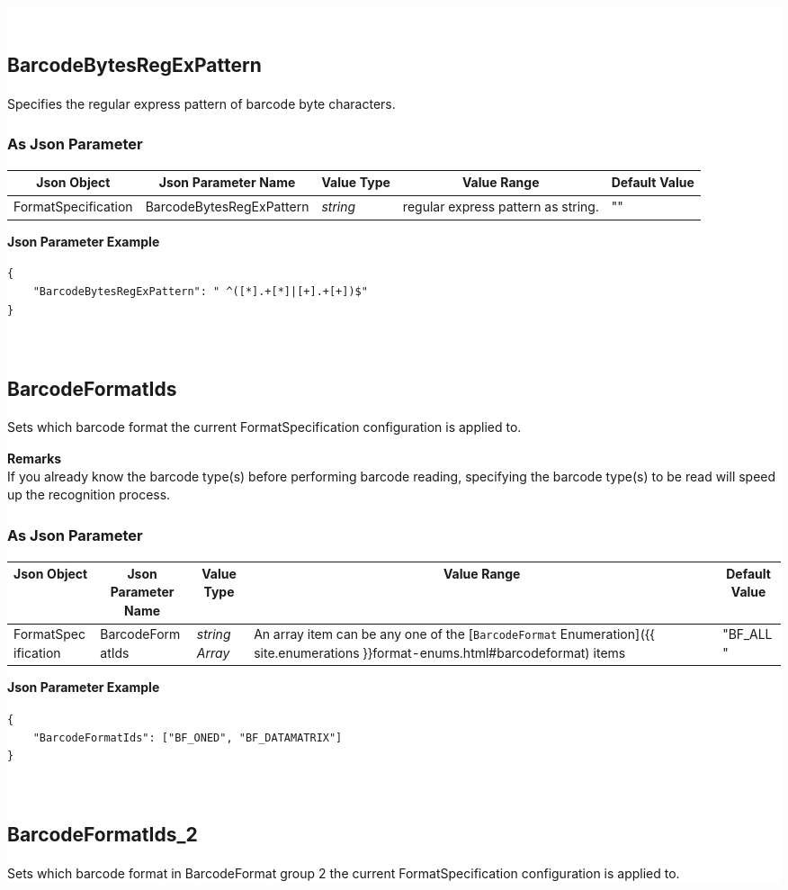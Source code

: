 
&nbsp;



## BarcodeBytesRegExPattern
Specifies the regular express pattern of barcode byte characters.


### As Json Parameter

| Json Object |	Json Parameter Name | Value Type | Value Range | Default Value |
| ----------- | ------------------- | ---------- | ----------- | ------------- |
| FormatSpecification | BarcodeBytesRegExPattern | *string* | regular express pattern as string. | "" |

**Json Parameter Example**   
```
{
    "BarcodeBytesRegExPattern": " ^([*].+[*]|[+].+[+])$"
}
```


&nbsp;


## BarcodeFormatIds
Sets which barcode format the current FormatSpecification configuration is applied to. 

**Remarks**   
If you already know the barcode type(s) before performing barcode reading, specifying the barcode type(s) to be read will speed up the recognition process.

### As Json Parameter

| Json Object |	Json Parameter Name | Value Type | Value Range | Default Value |
| ----------- | ------------------- | ---------- | ----------- | ------------- |
| FormatSpecification | BarcodeFormatIds | *string Array* | An array item can be any one of the [`BarcodeFormat` Enumeration]({{ site.enumerations }}format-enums.html#barcodeformat) items | "BF_ALL" |

**Json Parameter Example**   
```
{
    "BarcodeFormatIds": ["BF_ONED", "BF_DATAMATRIX"]
}
```


&nbsp;



## BarcodeFormatIds_2 
Sets which barcode format in BarcodeFormat group 2 the current FormatSpecification configuration is applied to.   

